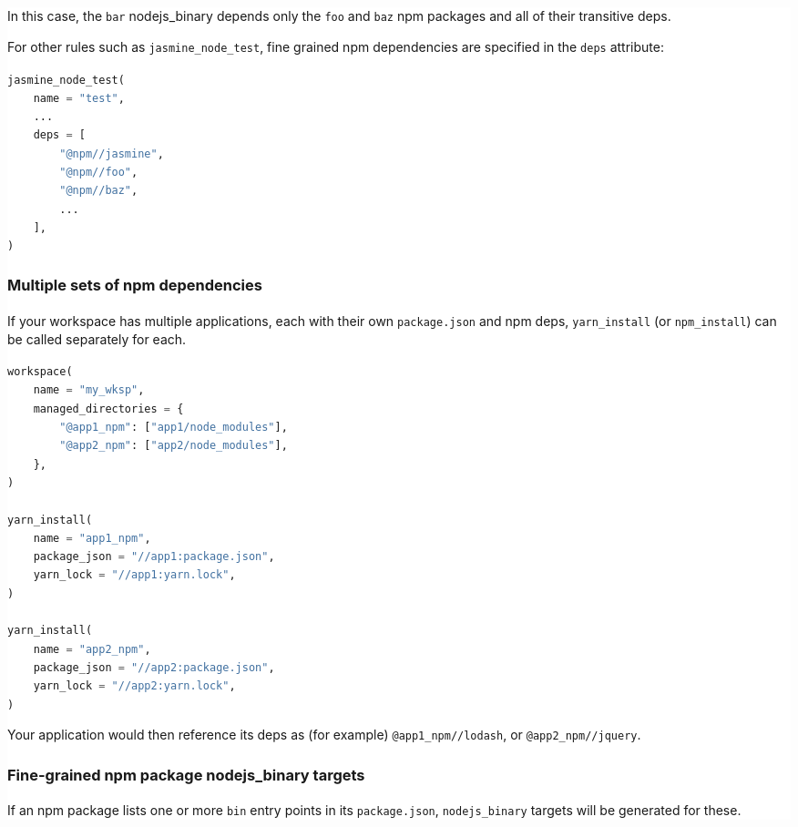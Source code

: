 In this case, the `bar` nodejs_binary depends only the `foo` and `baz` npm packages
and all of their transitive deps.

For other rules such as `jasmine_node_test`, fine grained
npm dependencies are specified in the `deps` attribute:

```python
jasmine_node_test(
    name = "test",
    ...
    deps = [
        "@npm//jasmine",
        "@npm//foo",
        "@npm//baz",
        ...
    ],
)
```

### Multiple sets of npm dependencies

If your workspace has multiple applications, each with their own `package.json`
and npm deps, `yarn_install` (or `npm_install`) can be called separately for
each.

```python
workspace(
    name = "my_wksp",
    managed_directories = {
        "@app1_npm": ["app1/node_modules"],
        "@app2_npm": ["app2/node_modules"],
    },
)

yarn_install(
    name = "app1_npm",
    package_json = "//app1:package.json",
    yarn_lock = "//app1:yarn.lock",
)

yarn_install(
    name = "app2_npm",
    package_json = "//app2:package.json",
    yarn_lock = "//app2:yarn.lock",
)
```

Your application would then reference its deps as (for example) `@app1_npm//lodash`, or `@app2_npm//jquery`.

### Fine-grained npm package nodejs_binary targets

If an npm package lists one or more `bin` entry points in its `package.json`,
`nodejs_binary` targets will be generated for these.


[bazel instructions]: https://docs.bazel.build/versions/master/install.html